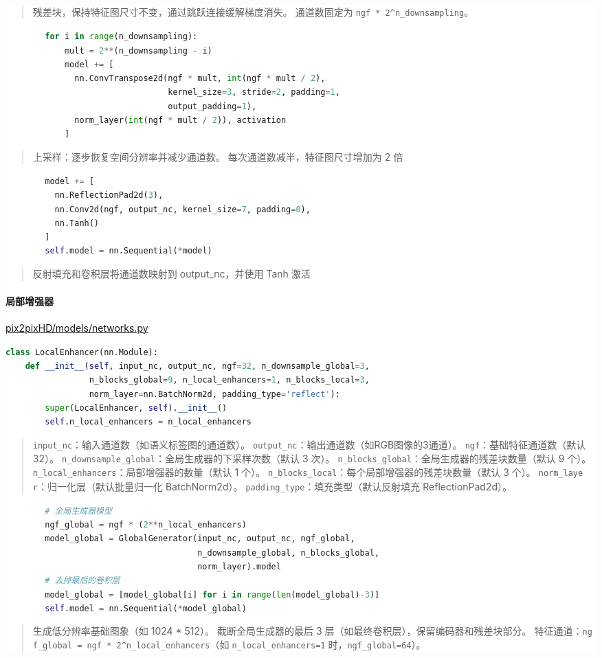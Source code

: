 > 残差块，保持特征图尺寸不变，通过跳跃连接缓解梯度消失。
> 通道数固定为 `ngf * 2^n_downsampling`。

```python 
        for i in range(n_downsampling):
            mult = 2**(n_downsampling - i)
            model += [
              nn.ConvTranspose2d(ngf * mult, int(ngf * mult / 2),
                                 kernel_size=3, stride=2, padding=1,
                                 output_padding=1),
              norm_layer(int(ngf * mult / 2)), activation
            ]
```

> 上采样：逐步恢复空间分辨率并减少通道数。
> 每次通道数减半，特征图尺寸增加为 2 倍 

```python
        model += [
          nn.ReflectionPad2d(3),
          nn.Conv2d(ngf, output_nc, kernel_size=7, padding=0),
          nn.Tanh()
        ]        
        self.model = nn.Sequential(*model)         
```

> 反射填充和卷积层将通道数映射到 output_nc，并使用 Tanh 激活

#### 局部增强器

[pix2pixHD/models/networks.py](https://github.com/NVIDIA/pix2pixHD/blob/master/models/networks.py#L129)

```python
class LocalEnhancer(nn.Module):
    def __init__(self, input_nc, output_nc, ngf=32, n_downsample_global=3,
                 n_blocks_global=9, n_local_enhancers=1, n_blocks_local=3,
                 norm_layer=nn.BatchNorm2d, padding_type='reflect'):        
        super(LocalEnhancer, self).__init__()
        self.n_local_enhancers = n_local_enhancers
```

> `input_nc`：输入通道数（如语义标签图的通道数）。
> `output_nc`：输出通道数（如RGB图像的3通道）。
> `ngf`：基础特征通道数（默认 32）。
> `n_downsample_global`：全局生成器的下采样次数（默认 3 次）。
> `n_blocks_global`：全局生成器的残差块数量（默认 9 个）。
> `n_local_enhancers`：局部增强器的数量（默认 1 个）。
> `n_blocks_local`：每个局部增强器的残差块数量（默认 3 个）。
> `norm_layer`：归一化层（默认批量归一化 BatchNorm2d）。
> `padding_type`：填充类型（默认反射填充 ReflectionPad2d）。

```python
        # 全局生成器模型
        ngf_global = ngf * (2**n_local_enhancers)
        model_global = GlobalGenerator(input_nc, output_nc, ngf_global,
                                       n_downsample_global, n_blocks_global,
                                       norm_layer).model
        # 去掉最后的卷积层
        model_global = [model_global[i] for i in range(len(model_global)-3)]       
        self.model = nn.Sequential(*model_global)
```
> 生成低分辨率基础图象（如 1024 * 512）。
> 截断全局生成器的最后 3 层（如最终卷积层），保留编码器和残差块部分。
> 特征通道：`ngf_global = ngf * 2^n_local_enhancers`（如 `n_local_enhancers=1` 时，`ngf_global=64`）。
